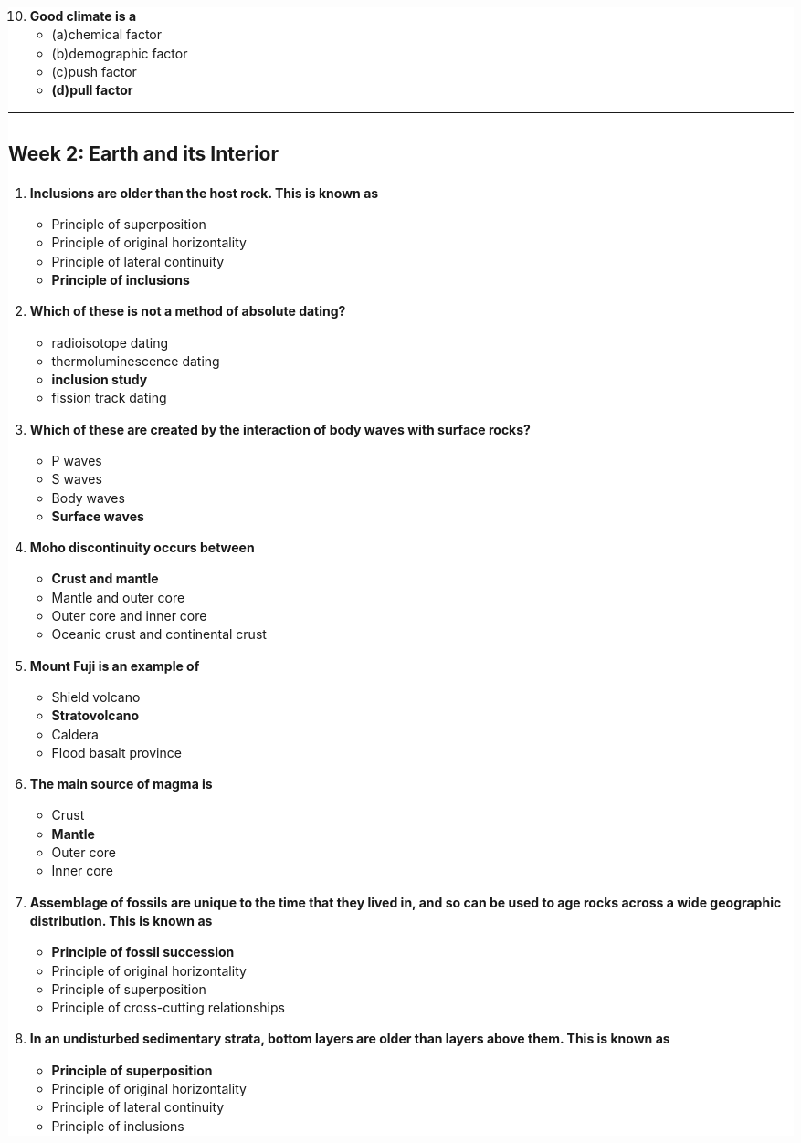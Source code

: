 10. **Good climate is a**
    * (a)chemical factor
    * (b)demographic factor
    * (c)push factor
    * **(d)pull factor**

---

## Week 2: Earth and its Interior

1.  **Inclusions are older than the host rock. This is known as**
    * Principle of superposition
    * Principle of original horizontality
    * Principle of lateral continuity
    * **Principle of inclusions**

2.  **Which of these is not a method of absolute dating?**
    * radioisotope dating
    * thermoluminescence dating
    * **inclusion study**
    * fission track dating

3.  **Which of these are created by the interaction of body waves with surface rocks?**
    * P waves
    * S waves
    * Body waves
    * **Surface waves**

4.  **Moho discontinuity occurs between**
    * **Crust and mantle**
    * Mantle and outer core
    * Outer core and inner core
    * Oceanic crust and continental crust

5.  **Mount Fuji is an example of**
    * Shield volcano
    * **Stratovolcano**
    * Caldera
    * Flood basalt province

6.  **The main source of magma is**
    * Crust
    * **Mantle**
    * Outer core
    * Inner core

7.  **Assemblage of fossils are unique to the time that they lived in, and so can be used to age rocks across a wide geographic distribution. This is known as**
    * **Principle of fossil succession**
    * Principle of original horizontality
    * Principle of superposition
    * Principle of cross-cutting relationships

8.  **In an undisturbed sedimentary strata, bottom layers are older than layers above them. This is known as**
    * **Principle of superposition**
    * Principle of original horizontality
    * Principle of lateral continuity
    * Principle of inclusions
